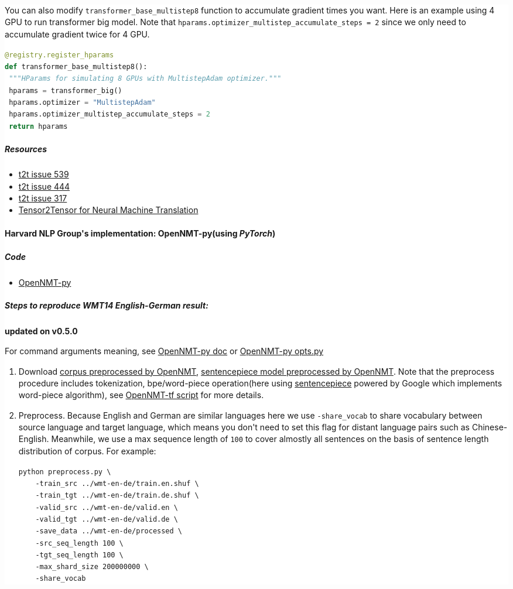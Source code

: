  You can also modify `transformer_base_multistep8` function to accumulate gradient times you want. Here is an example using 4 GPU to run transformer big model. Note that `hparams.optimizer_multistep_accumulate_steps = 2` since we only need to accumulate gradient twice for 4 GPU.

 ```python
@registry.register_hparams
def transformer_base_multistep8():
  """HParams for simulating 8 GPUs with MultistepAdam optimizer."""
  hparams = transformer_big()
  hparams.optimizer = "MultistepAdam"
  hparams.optimizer_multistep_accumulate_steps = 2
  return hparams
 ```

##### Resources
- [t2t issue 539](https://github.com/tensorflow/tensor2tensor/issues/539)
- [t2t issue 444](https://github.com/tensorflow/tensor2tensor/issues/444)
- [t2t issue 317](https://github.com/tensorflow/tensor2tensor/issues/317)
- [Tensor2Tensor for Neural Machine Translation](https://arxiv.org/abs/1803.07416)

#### Harvard NLP Group's implementation: OpenNMT-py(using *PyTorch*)

##### Code

- [OpenNMT-py](https://github.com/OpenNMT/OpenNMT-py)
        
##### Steps to reproduce WMT14 English-German result:

**updated on v0.5.0**

For command arguments meaning, see [OpenNMT-py doc](http://opennmt.net/OpenNMT-py/main.html) or [OpenNMT-py opts.py](https://github.com/OpenNMT/OpenNMT-py/blob/master/onmt/opts.py)

1. Download [corpus preprocessed by OpenNMT](https://s3.amazonaws.com/opennmt-trainingdata/wmt_ende_sp.tar.gz), [sentencepiece model preprocessed by OpenNMT](https://s3.amazonaws.com/opennmt-trainingdata/wmt_ende_sp_model.tar.gz). Note that the preprocess procedure includes tokenization, bpe/word-piece operation(here using [sentencepiece](https://github.com/google/sentencepiece) powered by Google which implements word-piece algorithm), see [OpenNMT-tf script](https://github.com/OpenNMT/OpenNMT-tf/blob/master/scripts/wmt/prepare_data.sh) for more details.
        
2. Preprocess. Because English and German are similar languages here we use `-share_vocab` to share vocabulary between source language and target language, which means you don't need to set this flag for distant language pairs such as Chinese-English. Meanwhile, we use a max sequence length of `100` to cover almostly all sentences on the basis of sentence length distribution of corpus.
   For example:
    
    ```shell
    python preprocess.py \
        -train_src ../wmt-en-de/train.en.shuf \
        -train_tgt ../wmt-en-de/train.de.shuf \
        -valid_src ../wmt-en-de/valid.en \
        -valid_tgt ../wmt-en-de/valid.de \
        -save_data ../wmt-en-de/processed \
        -src_seq_length 100 \
        -tgt_seq_length 100 \
        -max_shard_size 200000000 \
        -share_vocab
    ```
        